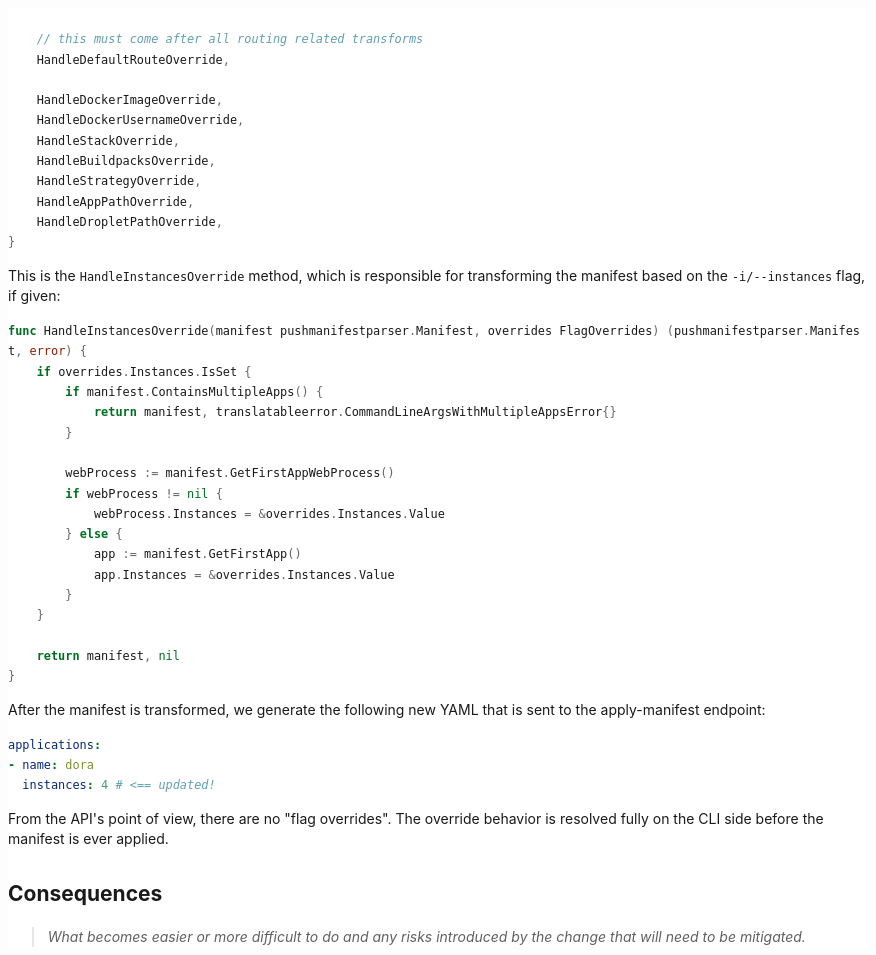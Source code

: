 ```go

    // this must come after all routing related transforms
    HandleDefaultRouteOverride,

    HandleDockerImageOverride,
    HandleDockerUsernameOverride,
    HandleStackOverride,
    HandleBuildpacksOverride,
    HandleStrategyOverride,
    HandleAppPathOverride,
    HandleDropletPathOverride,
}
```

This is the `HandleInstancesOverride` method, which is responsible for transforming the manifest based on the `-i/--instances` flag, if given:

```go
func HandleInstancesOverride(manifest pushmanifestparser.Manifest, overrides FlagOverrides) (pushmanifestparser.Manifest, error) {
    if overrides.Instances.IsSet {
        if manifest.ContainsMultipleApps() {
            return manifest, translatableerror.CommandLineArgsWithMultipleAppsError{}
        }

        webProcess := manifest.GetFirstAppWebProcess()
        if webProcess != nil {
            webProcess.Instances = &overrides.Instances.Value
        } else {
            app := manifest.GetFirstApp()
            app.Instances = &overrides.Instances.Value
        }
    }

    return manifest, nil
}
```

After the manifest is transformed, we generate the following new YAML that is sent to the apply-manifest endpoint:

```yaml
applications:
- name: dora
  instances: 4 # <== updated!
```

From the API's point of view, there are no "flag overrides". The override behavior is resolved fully on the CLI side before the manifest is ever applied.

## Consequences

> _What becomes easier or more difficult to do and any risks introduced by the change that will need to be mitigated._
